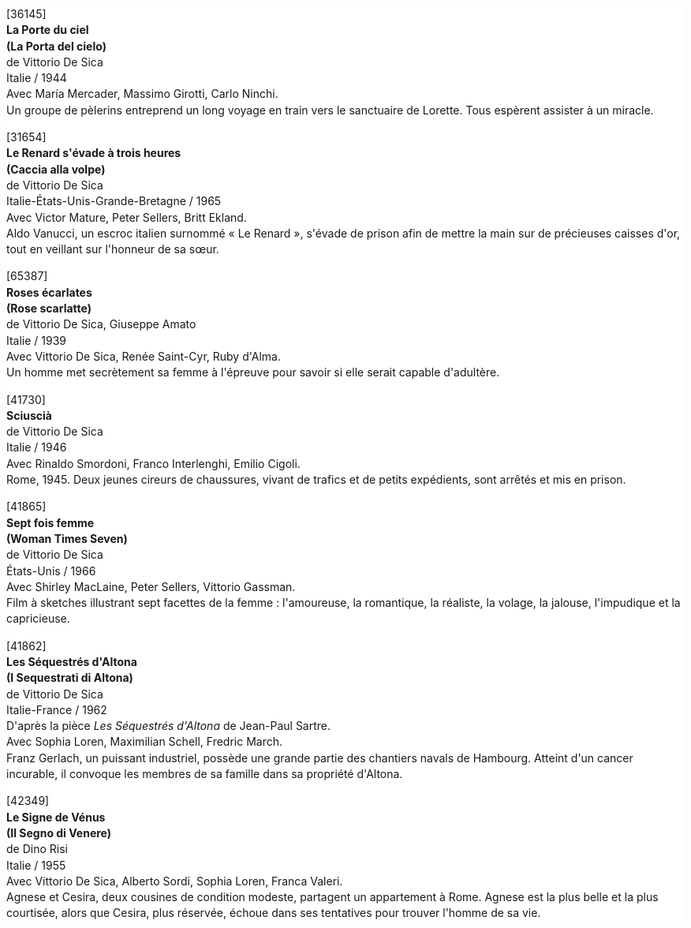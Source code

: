 [36145]  
**La Porte du ciel**  
**(La Porta del cielo)**  
de Vittorio De Sica  
Italie / 1944  
Avec María Mercader, Massimo Girotti, Carlo Ninchi.  
Un groupe de pèlerins entreprend un long voyage en train vers le sanctuaire de Lorette. Tous espèrent assister à un miracle.

[31654]  
**Le Renard s'évade à trois heures**  
**(Caccia alla volpe)**  
de Vittorio De Sica  
Italie-États-Unis-Grande-Bretagne / 1965  
Avec Victor Mature, Peter Sellers, Britt Ekland.  
Aldo Vanucci, un escroc italien surnommé « Le Renard », s'évade de prison afin de mettre la main sur de précieuses caisses d'or, tout en veillant sur l'honneur de sa sœur.

[65387]  
**Roses écarlates**  
**(Rose scarlatte)**  
de Vittorio De Sica, Giuseppe Amato  
Italie / 1939  
Avec Vittorio De Sica, Renée Saint-Cyr, Ruby d'Alma.  
Un homme met secrètement sa femme à l'épreuve pour savoir si elle serait capable d'adultère.

[41730]  
**Sciuscià**  
de Vittorio De Sica  
Italie / 1946  
Avec Rinaldo Smordoni, Franco Interlenghi, Emilio Cigoli.  
Rome, 1945. Deux jeunes cireurs de chaussures, vivant de trafics et de petits expédients, sont arrêtés et mis en prison.

[41865]  
**Sept fois femme**  
**(Woman Times Seven)**  
de Vittorio De Sica  
États-Unis / 1966  
Avec Shirley MacLaine, Peter Sellers, Vittorio Gassman.  
Film à sketches illustrant sept facettes de la femme : l'amoureuse, la romantique, la réaliste, la volage, la jalouse, l'impudique et la capricieuse.

[41862]  
**Les Séquestrés d'Altona**  
**(I Sequestrati di Altona)**  
de Vittorio De Sica  
Italie-France / 1962  
D'après la pièce _Les Séquestrés d'Altona_ de Jean-Paul Sartre.  
Avec Sophia Loren, Maximilian Schell, Fredric March.  
Franz Gerlach, un puissant industriel, possède une grande partie des chantiers navals de Hambourg. Atteint d'un cancer incurable, il convoque les membres de sa famille dans sa propriété d'Altona.

[42349]  
**Le Signe de Vénus**  
**(Il Segno di Venere)**  
de Dino Risi  
Italie / 1955  
Avec Vittorio De Sica, Alberto Sordi, Sophia Loren, Franca Valeri.  
Agnese et Cesira, deux cousines de condition modeste, partagent un appartement à Rome. Agnese est la plus belle et la plus courtisée, alors que Cesira, plus réservée, échoue dans ses tentatives pour trouver l'homme de sa vie.
